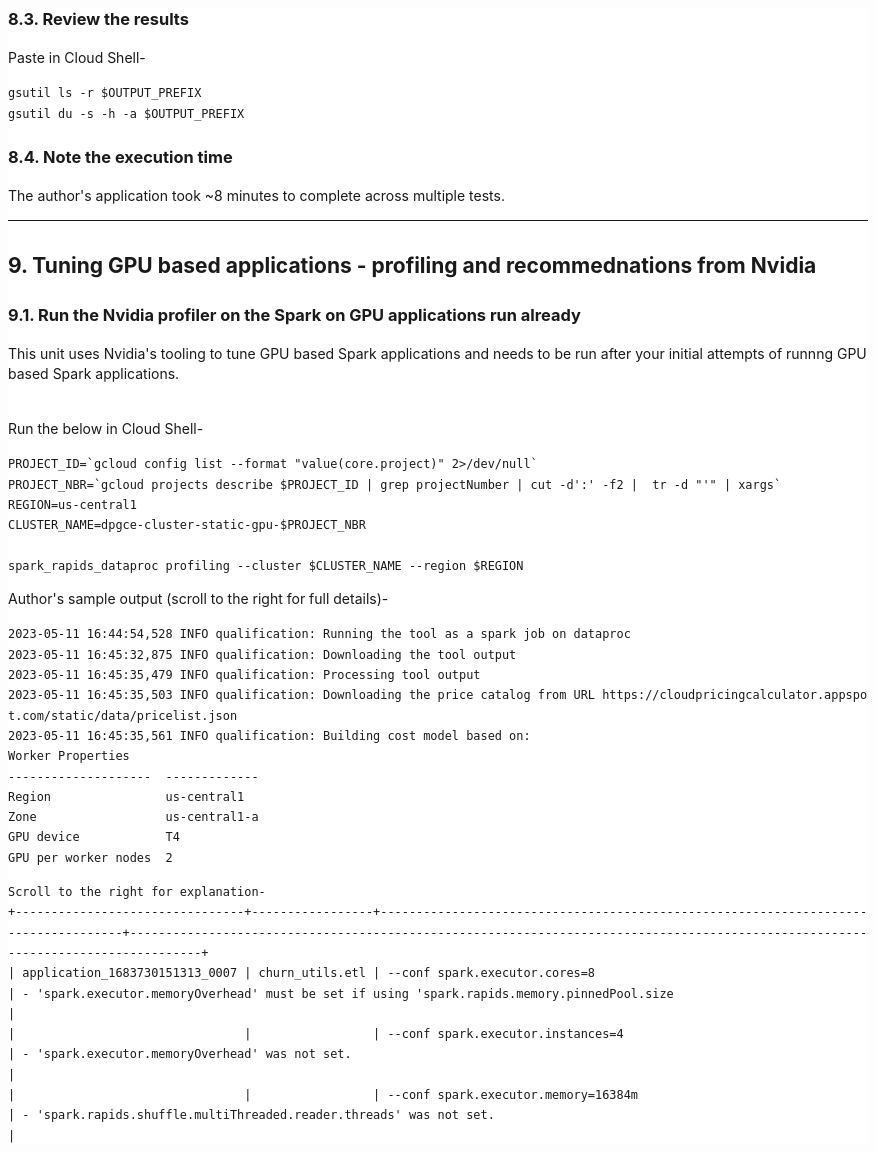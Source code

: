 
### 8.3. Review the results

Paste in Cloud Shell-
```
gsutil ls -r $OUTPUT_PREFIX
gsutil du -s -h -a $OUTPUT_PREFIX
```

### 8.4. Note the execution time

The author's application took ~8 minutes to complete across multiple tests.

<hr>

## 9. Tuning GPU based applications - profiling and recommednations from Nvidia

### 9.1. Run the Nvidia profiler on the Spark on GPU applications run already
This unit uses Nvidia's tooling to tune GPU based Spark applications and needs to be run after your initial attempts of runnng GPU based Spark applications.

<br>
Run the below in Cloud Shell-

```
PROJECT_ID=`gcloud config list --format "value(core.project)" 2>/dev/null`
PROJECT_NBR=`gcloud projects describe $PROJECT_ID | grep projectNumber | cut -d':' -f2 |  tr -d "'" | xargs`
REGION=us-central1
CLUSTER_NAME=dpgce-cluster-static-gpu-$PROJECT_NBR

spark_rapids_dataproc profiling --cluster $CLUSTER_NAME --region $REGION
```

Author's sample output (scroll to the right for full details)-
```
2023-05-11 16:44:54,528 INFO qualification: Running the tool as a spark job on dataproc
2023-05-11 16:45:32,875 INFO qualification: Downloading the tool output
2023-05-11 16:45:35,479 INFO qualification: Processing tool output
2023-05-11 16:45:35,503 INFO qualification: Downloading the price catalog from URL https://cloudpricingcalculator.appspot.com/static/data/pricelist.json
2023-05-11 16:45:35,561 INFO qualification: Building cost model based on:
Worker Properties
--------------------  -------------
Region                us-central1
Zone                  us-central1-a
GPU device            T4
GPU per worker nodes  2
```

```
Scroll to the right for explanation-
+--------------------------------+-----------------+------------------------------------------------------------------------------------+----------------------------------------------------------------------------------------------------------------------------------+
| application_1683730151313_0007 | churn_utils.etl | --conf spark.executor.cores=8                                                      | - 'spark.executor.memoryOverhead' must be set if using 'spark.rapids.memory.pinnedPool.size                                      |
|                                |                 | --conf spark.executor.instances=4                                                  | - 'spark.executor.memoryOverhead' was not set.                                                                                   |
|                                |                 | --conf spark.executor.memory=16384m                                                | - 'spark.rapids.shuffle.multiThreaded.reader.threads' was not set.                                                               |
```